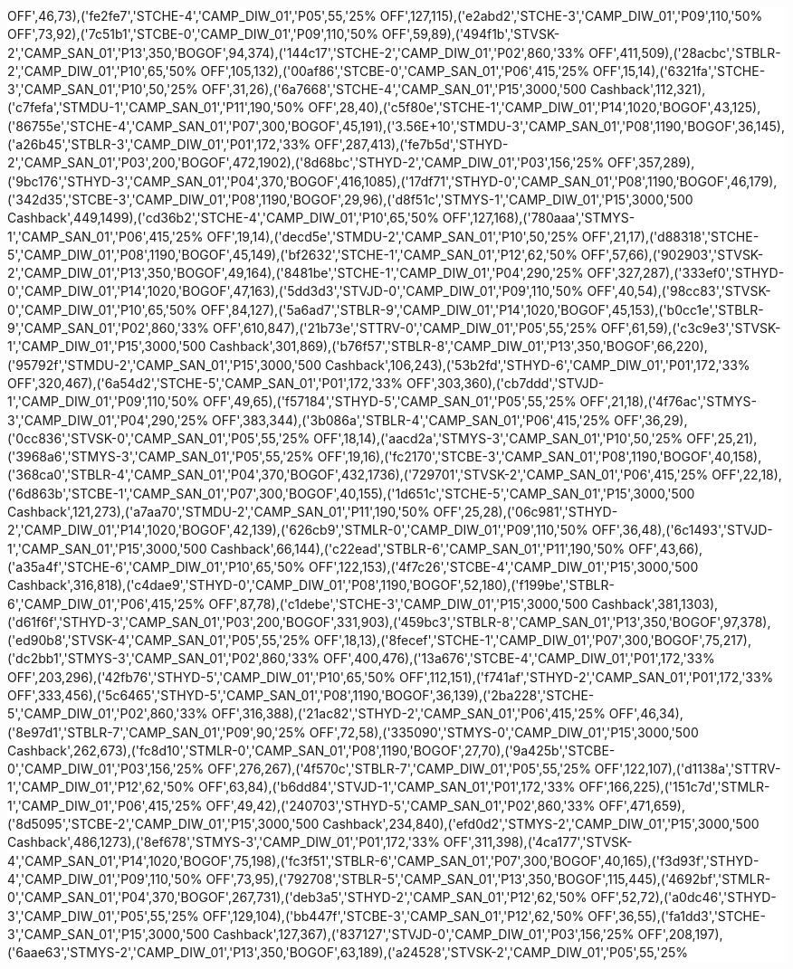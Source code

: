 OFF',46,73),('fe2fe7','STCHE-4','CAMP_DIW_01','P05',55,'25% OFF',127,115),('e2abd2','STCHE-3','CAMP_DIW_01','P09',110,'50% OFF',73,92),('7c51b1','STCBE-0','CAMP_DIW_01','P09',110,'50% OFF',59,89),('494f1b','STVSK-2','CAMP_SAN_01','P13',350,'BOGOF',94,374),('144c17','STCHE-2','CAMP_DIW_01','P02',860,'33% OFF',411,509),('28acbc','STBLR-2','CAMP_DIW_01','P10',65,'50% OFF',105,132),('00af86','STCBE-0','CAMP_SAN_01','P06',415,'25% OFF',15,14),('6321fa','STCHE-3','CAMP_SAN_01','P10',50,'25% OFF',31,26),('6a7668','STCHE-4','CAMP_SAN_01','P15',3000,'500 Cashback',112,321),('c7fefa','STMDU-1','CAMP_SAN_01','P11',190,'50% OFF',28,40),('c5f80e','STCHE-1','CAMP_DIW_01','P14',1020,'BOGOF',43,125),('86755e','STCHE-4','CAMP_SAN_01','P07',300,'BOGOF',45,191),('3.56E+10','STMDU-3','CAMP_SAN_01','P08',1190,'BOGOF',36,145),('a26b45','STBLR-3','CAMP_DIW_01','P01',172,'33% OFF',287,413),('fe7b5d','STHYD-2','CAMP_SAN_01','P03',200,'BOGOF',472,1902),('8d68bc','STHYD-2','CAMP_DIW_01','P03',156,'25% OFF',357,289),('9bc176','STHYD-3','CAMP_SAN_01','P04',370,'BOGOF',416,1085),('17df71','STHYD-0','CAMP_SAN_01','P08',1190,'BOGOF',46,179),('342d35','STCBE-3','CAMP_DIW_01','P08',1190,'BOGOF',29,96),('d8f51c','STMYS-1','CAMP_DIW_01','P15',3000,'500 Cashback',449,1499),('cd36b2','STCHE-4','CAMP_DIW_01','P10',65,'50% OFF',127,168),('780aaa','STMYS-1','CAMP_SAN_01','P06',415,'25% OFF',19,14),('decd5e','STMDU-2','CAMP_SAN_01','P10',50,'25% OFF',21,17),('d88318','STCHE-5','CAMP_DIW_01','P08',1190,'BOGOF',45,149),('bf2632','STCHE-1','CAMP_SAN_01','P12',62,'50% OFF',57,66),('902903','STVSK-2','CAMP_DIW_01','P13',350,'BOGOF',49,164),('8481be','STCHE-1','CAMP_DIW_01','P04',290,'25% OFF',327,287),('333ef0','STHYD-0','CAMP_DIW_01','P14',1020,'BOGOF',47,163),('5dd3d3','STVJD-0','CAMP_DIW_01','P09',110,'50% OFF',40,54),('98cc83','STVSK-0','CAMP_DIW_01','P10',65,'50% OFF',84,127),('5a6ad7','STBLR-9','CAMP_DIW_01','P14',1020,'BOGOF',45,153),('b0cc1e','STBLR-9','CAMP_SAN_01','P02',860,'33% OFF',610,847),('21b73e','STTRV-0','CAMP_DIW_01','P05',55,'25% OFF',61,59),('c3c9e3','STVSK-1','CAMP_DIW_01','P15',3000,'500 Cashback',301,869),('b76f57','STBLR-8','CAMP_DIW_01','P13',350,'BOGOF',66,220),('95792f','STMDU-2','CAMP_SAN_01','P15',3000,'500 Cashback',106,243),('53b2fd','STHYD-6','CAMP_DIW_01','P01',172,'33% OFF',320,467),('6a54d2','STCHE-5','CAMP_SAN_01','P01',172,'33% OFF',303,360),('cb7ddd','STVJD-1','CAMP_DIW_01','P09',110,'50% OFF',49,65),('f57184','STHYD-5','CAMP_SAN_01','P05',55,'25% OFF',21,18),('4f76ac','STMYS-3','CAMP_DIW_01','P04',290,'25% OFF',383,344),('3b086a','STBLR-4','CAMP_SAN_01','P06',415,'25% OFF',36,29),('0cc836','STVSK-0','CAMP_SAN_01','P05',55,'25% OFF',18,14),('aacd2a','STMYS-3','CAMP_SAN_01','P10',50,'25% OFF',25,21),('3968a6','STMYS-3','CAMP_SAN_01','P05',55,'25% OFF',19,16),('fc2170','STCBE-3','CAMP_SAN_01','P08',1190,'BOGOF',40,158),('368ca0','STBLR-4','CAMP_SAN_01','P04',370,'BOGOF',432,1736),('729701','STVSK-2','CAMP_SAN_01','P06',415,'25% OFF',22,18),('6d863b','STCBE-1','CAMP_SAN_01','P07',300,'BOGOF',40,155),('1d651c','STCHE-5','CAMP_SAN_01','P15',3000,'500 Cashback',121,273),('a7aa70','STMDU-2','CAMP_SAN_01','P11',190,'50% OFF',25,28),('06c981','STHYD-2','CAMP_DIW_01','P14',1020,'BOGOF',42,139),('626cb9','STMLR-0','CAMP_DIW_01','P09',110,'50% OFF',36,48),('6c1493','STVJD-1','CAMP_SAN_01','P15',3000,'500 Cashback',66,144),('c22ead','STBLR-6','CAMP_SAN_01','P11',190,'50% OFF',43,66),('a35a4f','STCHE-6','CAMP_DIW_01','P10',65,'50% OFF',122,153),('4f7c26','STCBE-4','CAMP_DIW_01','P15',3000,'500 Cashback',316,818),('c4dae9','STHYD-0','CAMP_DIW_01','P08',1190,'BOGOF',52,180),('f199be','STBLR-6','CAMP_DIW_01','P06',415,'25% OFF',87,78),('c1debe','STCHE-3','CAMP_DIW_01','P15',3000,'500 Cashback',381,1303),('d61f6f','STHYD-3','CAMP_SAN_01','P03',200,'BOGOF',331,903),('459bc3','STBLR-8','CAMP_SAN_01','P13',350,'BOGOF',97,378),('ed90b8','STVSK-4','CAMP_SAN_01','P05',55,'25% OFF',18,13),('8fecef','STCHE-1','CAMP_DIW_01','P07',300,'BOGOF',75,217),('dc2bb1','STMYS-3','CAMP_SAN_01','P02',860,'33% OFF',400,476),('13a676','STCBE-4','CAMP_DIW_01','P01',172,'33% OFF',203,296),('42fb76','STHYD-5','CAMP_DIW_01','P10',65,'50% OFF',112,151),('f741af','STHYD-2','CAMP_SAN_01','P01',172,'33% OFF',333,456),('5c6465','STHYD-5','CAMP_SAN_01','P08',1190,'BOGOF',36,139),('2ba228','STCHE-5','CAMP_DIW_01','P02',860,'33% OFF',316,388),('21ac82','STHYD-2','CAMP_SAN_01','P06',415,'25% OFF',46,34),('8e97d1','STBLR-7','CAMP_SAN_01','P09',90,'25% OFF',72,58),('335090','STMYS-0','CAMP_DIW_01','P15',3000,'500 Cashback',262,673),('fc8d10','STMLR-0','CAMP_SAN_01','P08',1190,'BOGOF',27,70),('9a425b','STCBE-0','CAMP_DIW_01','P03',156,'25% OFF',276,267),('4f570c','STBLR-7','CAMP_DIW_01','P05',55,'25% OFF',122,107),('d1138a','STTRV-1','CAMP_DIW_01','P12',62,'50% OFF',63,84),('b6dd84','STVJD-1','CAMP_SAN_01','P01',172,'33% OFF',166,225),('151c7d','STMLR-1','CAMP_DIW_01','P06',415,'25% OFF',49,42),('240703','STHYD-5','CAMP_SAN_01','P02',860,'33% OFF',471,659),('8d5095','STCBE-2','CAMP_DIW_01','P15',3000,'500 Cashback',234,840),('efd0d2','STMYS-2','CAMP_DIW_01','P15',3000,'500 Cashback',486,1273),('8ef678','STMYS-3','CAMP_DIW_01','P01',172,'33% OFF',311,398),('4ca177','STVSK-4','CAMP_SAN_01','P14',1020,'BOGOF',75,198),('fc3f51','STBLR-6','CAMP_SAN_01','P07',300,'BOGOF',40,165),('f3d93f','STHYD-4','CAMP_DIW_01','P09',110,'50% OFF',73,95),('792708','STBLR-5','CAMP_SAN_01','P13',350,'BOGOF',115,445),('4692bf','STMLR-0','CAMP_SAN_01','P04',370,'BOGOF',267,731),('deb3a5','STHYD-2','CAMP_SAN_01','P12',62,'50% OFF',52,72),('a0dc46','STHYD-3','CAMP_DIW_01','P05',55,'25% OFF',129,104),('bb447f','STCBE-3','CAMP_SAN_01','P12',62,'50% OFF',36,55),('fa1dd3','STCHE-3','CAMP_SAN_01','P15',3000,'500 Cashback',127,367),('837127','STVJD-0','CAMP_DIW_01','P03',156,'25% OFF',208,197),('6aae63','STMYS-2','CAMP_DIW_01','P13',350,'BOGOF',63,189),('a24528','STVSK-2','CAMP_DIW_01','P05',55,'25%